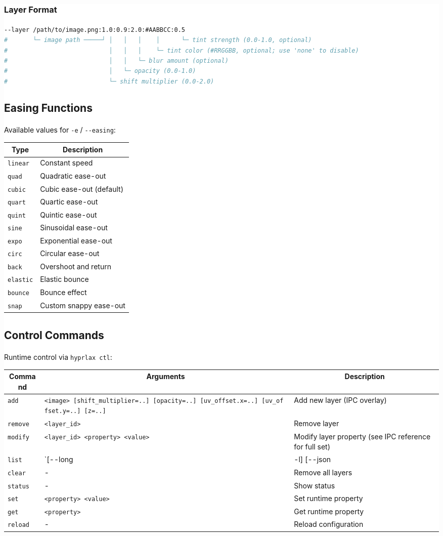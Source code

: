 ### Layer Format
```bash
--layer /path/to/image.png:1.0:0.9:2.0:#AABBCC:0.5
#       └─ image path ─────┘ │   │   │    │      └─ tint strength (0.0-1.0, optional)
#                            │   │   │    └─ tint color (#RRGGBB, optional; use 'none' to disable)
#                            │   │   └─ blur amount (optional)
#                            │   └─ opacity (0.0-1.0)
#                            └─ shift multiplier (0.0-2.0)
```

## Easing Functions

Available values for `-e` / `--easing`:

| Type | Description |
|------|-------------|
| `linear` | Constant speed |
| `quad` | Quadratic ease-out |
| `cubic` | Cubic ease-out (default) |
| `quart` | Quartic ease-out |
| `quint` | Quintic ease-out |
| `sine` | Sinusoidal ease-out |
| `expo` | Exponential ease-out |
| `circ` | Circular ease-out |
| `back` | Overshoot and return |
| `elastic` | Elastic bounce |
| `bounce` | Bounce effect |
| `snap` | Custom snappy ease-out |

## Control Commands

Runtime control via `hyprlax ctl`:

| Command | Arguments | Description |
|---------|-----------|-------------|
| `add` | `<image> [shift_multiplier=..] [opacity=..] [uv_offset.x=..] [uv_offset.y=..] [z=..]` | Add new layer (IPC overlay) |
| `remove` | `<layer_id>` | Remove layer |
| `modify` | `<layer_id> <property> <value>` | Modify layer property (see IPC reference for full set) |
| `list` | `[--long|-l] [--json|-j] [--filter <expr>]` | List layers; support filters id=, hidden=, path~= |
| `clear` | - | Remove all layers |
| `status` | - | Show status |
| `set` | `<property> <value>` | Set runtime property |
| `get` | `<property>` | Get runtime property |
| `reload` | - | Reload configuration |
